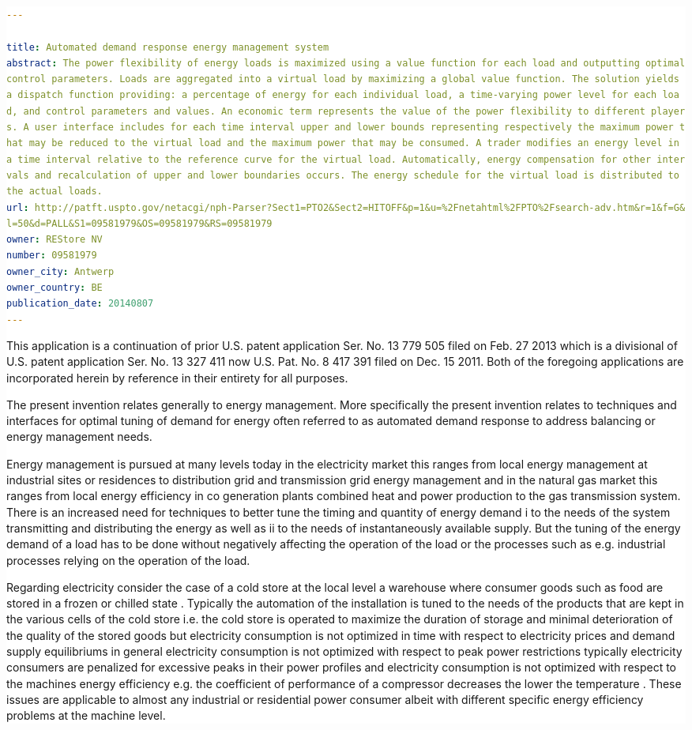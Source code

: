 ```yaml
---

title: Automated demand response energy management system
abstract: The power flexibility of energy loads is maximized using a value function for each load and outputting optimal control parameters. Loads are aggregated into a virtual load by maximizing a global value function. The solution yields a dispatch function providing: a percentage of energy for each individual load, a time-varying power level for each load, and control parameters and values. An economic term represents the value of the power flexibility to different players. A user interface includes for each time interval upper and lower bounds representing respectively the maximum power that may be reduced to the virtual load and the maximum power that may be consumed. A trader modifies an energy level in a time interval relative to the reference curve for the virtual load. Automatically, energy compensation for other intervals and recalculation of upper and lower boundaries occurs. The energy schedule for the virtual load is distributed to the actual loads.
url: http://patft.uspto.gov/netacgi/nph-Parser?Sect1=PTO2&Sect2=HITOFF&p=1&u=%2Fnetahtml%2FPTO%2Fsearch-adv.htm&r=1&f=G&l=50&d=PALL&S1=09581979&OS=09581979&RS=09581979
owner: REStore NV
number: 09581979
owner_city: Antwerp
owner_country: BE
publication_date: 20140807
---
```

This application is a continuation of prior U.S. patent application Ser. No. 13 779 505 filed on Feb. 27 2013 which is a divisional of U.S. patent application Ser. No. 13 327 411 now U.S. Pat. No. 8 417 391 filed on Dec. 15 2011. Both of the foregoing applications are incorporated herein by reference in their entirety for all purposes.

The present invention relates generally to energy management. More specifically the present invention relates to techniques and interfaces for optimal tuning of demand for energy often referred to as automated demand response to address balancing or energy management needs.

Energy management is pursued at many levels today in the electricity market this ranges from local energy management at industrial sites or residences to distribution grid and transmission grid energy management and in the natural gas market this ranges from local energy efficiency in co generation plants combined heat and power production to the gas transmission system. There is an increased need for techniques to better tune the timing and quantity of energy demand i to the needs of the system transmitting and distributing the energy as well as ii to the needs of instantaneously available supply. But the tuning of the energy demand of a load has to be done without negatively affecting the operation of the load or the processes such as e.g. industrial processes relying on the operation of the load.

Regarding electricity consider the case of a cold store at the local level a warehouse where consumer goods such as food are stored in a frozen or chilled state . Typically the automation of the installation is tuned to the needs of the products that are kept in the various cells of the cold store i.e. the cold store is operated to maximize the duration of storage and minimal deterioration of the quality of the stored goods but electricity consumption is not optimized in time with respect to electricity prices and demand supply equilibriums in general electricity consumption is not optimized with respect to peak power restrictions typically electricity consumers are penalized for excessive peaks in their power profiles and electricity consumption is not optimized with respect to the machines energy efficiency e.g. the coefficient of performance of a compressor decreases the lower the temperature . These issues are applicable to almost any industrial or residential power consumer albeit with different specific energy efficiency problems at the machine level.
